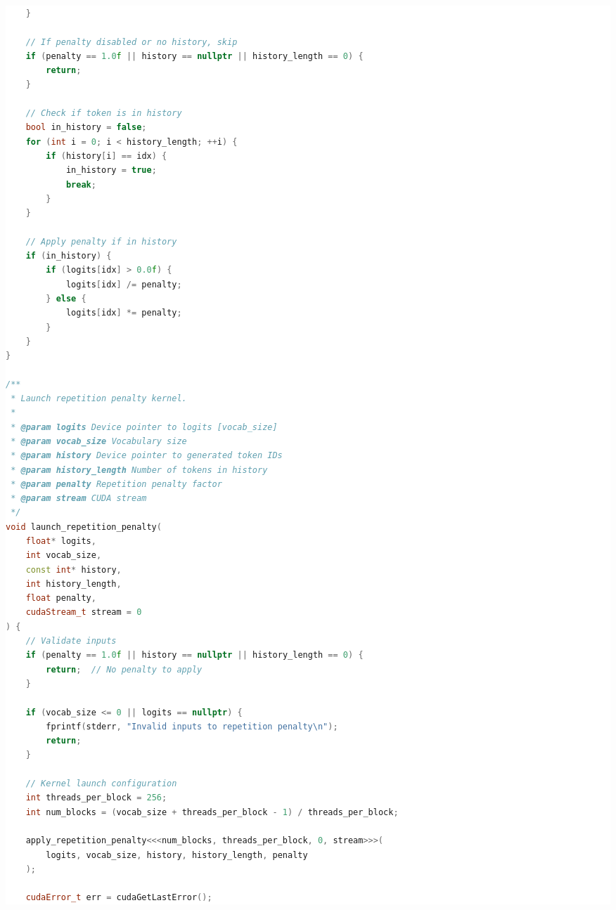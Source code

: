 ```cpp
    }
    
    // If penalty disabled or no history, skip
    if (penalty == 1.0f || history == nullptr || history_length == 0) {
        return;
    }
    
    // Check if token is in history
    bool in_history = false;
    for (int i = 0; i < history_length; ++i) {
        if (history[i] == idx) {
            in_history = true;
            break;
        }
    }
    
    // Apply penalty if in history
    if (in_history) {
        if (logits[idx] > 0.0f) {
            logits[idx] /= penalty;
        } else {
            logits[idx] *= penalty;
        }
    }
}

/**
 * Launch repetition penalty kernel.
 * 
 * @param logits Device pointer to logits [vocab_size]
 * @param vocab_size Vocabulary size
 * @param history Device pointer to generated token IDs
 * @param history_length Number of tokens in history
 * @param penalty Repetition penalty factor
 * @param stream CUDA stream
 */
void launch_repetition_penalty(
    float* logits,
    int vocab_size,
    const int* history,
    int history_length,
    float penalty,
    cudaStream_t stream = 0
) {
    // Validate inputs
    if (penalty == 1.0f || history == nullptr || history_length == 0) {
        return;  // No penalty to apply
    }
    
    if (vocab_size <= 0 || logits == nullptr) {
        fprintf(stderr, "Invalid inputs to repetition penalty\n");
        return;
    }
    
    // Kernel launch configuration
    int threads_per_block = 256;
    int num_blocks = (vocab_size + threads_per_block - 1) / threads_per_block;
    
    apply_repetition_penalty<<<num_blocks, threads_per_block, 0, stream>>>(
        logits, vocab_size, history, history_length, penalty
    );
    
    cudaError_t err = cudaGetLastError();
```